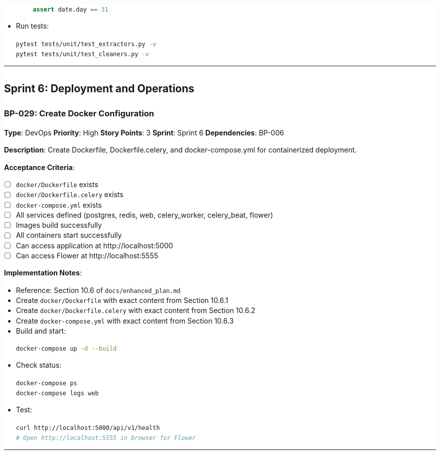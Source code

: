   ```python
          assert date.day == 31
  ```
- Run tests:
  ```bash
  pytest tests/unit/test_extractors.py -v
  pytest tests/unit/test_cleaners.py -v
  ```

---

## Sprint 6: Deployment and Operations

### BP-029: Create Docker Configuration

**Type**: DevOps
**Priority**: High
**Story Points**: 3
**Sprint**: Sprint 6
**Dependencies**: BP-006

**Description**:
Create Dockerfile, Dockerfile.celery, and docker-compose.yml for containerized deployment.

**Acceptance Criteria**:
- [ ] `docker/Dockerfile` exists
- [ ] `docker/Dockerfile.celery` exists
- [ ] `docker-compose.yml` exists
- [ ] All services defined (postgres, redis, web, celery_worker, celery_beat, flower)
- [ ] Images build successfully
- [ ] All containers start successfully
- [ ] Can access application at http://localhost:5000
- [ ] Can access Flower at http://localhost:5555

**Implementation Notes**:
- Reference: Section 10.6 of `docs/enhanced_plan.md`
- Create `docker/Dockerfile` with exact content from Section 10.6.1
- Create `docker/Dockerfile.celery` with exact content from Section 10.6.2
- Create `docker-compose.yml` with exact content from Section 10.6.3
- Build and start:
  ```bash
  docker-compose up -d --build
  ```
- Check status:
  ```bash
  docker-compose ps
  docker-compose logs web
  ```
- Test:
  ```bash
  curl http://localhost:5000/api/v1/health
  # Open http://localhost:5555 in browser for Flower
  ```

---
